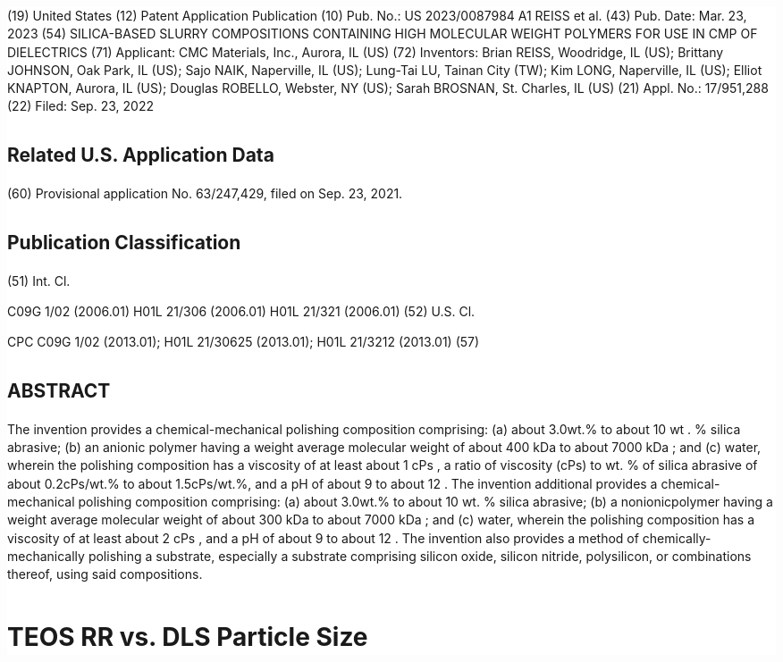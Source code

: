 (19) United States
(12) Patent Application Publication (10) Pub. No.: US 2023/0087984 A1 REISS et al.
(43) Pub. Date: Mar. 23, 2023
(54) SILICA-BASED SLURRY COMPOSITIONS CONTAINING HIGH MOLECULAR WEIGHT POLYMERS FOR USE IN CMP OF DIELECTRICS
(71) Applicant: CMC Materials, Inc., Aurora, IL (US)
(72) Inventors: Brian REISS, Woodridge, IL (US); Brittany JOHNSON, Oak Park, IL (US); Sajo NAIK, Naperville, IL (US); Lung-Tai LU, Tainan City (TW); Kim LONG, Naperville, IL (US); Elliot KNAPTON, Aurora, IL (US); Douglas ROBELLO, Webster, NY (US); Sarah BROSNAN, St. Charles, IL (US)
(21) Appl. No.: 17/951,288
(22) Filed: Sep. 23, 2022

## Related U.S. Application Data

(60) Provisional application No. 63/247,429, filed on Sep. 23, 2021.

## Publication Classification

(51) Int. Cl.

C09G 1/02 (2006.01)
H01L 21/306 (2006.01)
H01L 21/321 (2006.01)
(52) U.S. Cl.

CPC C09G 1/02 (2013.01); H01L 21/30625 (2013.01); H01L 21/3212 (2013.01)
(57)

## ABSTRACT

The invention provides a chemical-mechanical polishing composition comprising: (a) about $3.0 \mathrm{wt} . \%$ to about 10 wt . $\%$ silica abrasive; (b) an anionic polymer having a weight average molecular weight of about 400 kDa to about 7000 kDa ; and (c) water, wherein the polishing composition has a viscosity of at least about 1 cPs , a ratio of viscosity (cPs) to wt. $\%$ of silica abrasive of about $0.2 \mathrm{cPs} / \mathrm{wt} . \%$ to about $1.5 \mathrm{cPs} / \mathrm{wt} . \%$, and a pH of about 9 to about 12 . The invention additional provides a chemical-mechanical polishing composition comprising: (a) about $3.0 \mathrm{wt} . \%$ to about 10 wt. \% silica abrasive; (b) a nonionicpolymer having a weight average molecular weight of about 300 kDa to about 7000 kDa ; and (c) water, wherein the polishing composition has a viscosity of at least about 2 cPs , and a pH of about 9 to about 12 . The invention also provides a method of chemically-mechanically polishing a substrate, especially a substrate comprising silicon oxide, silicon nitride, polysilicon, or combinations thereof, using said compositions.

# TEOS RR vs. DLS Particle Size 
